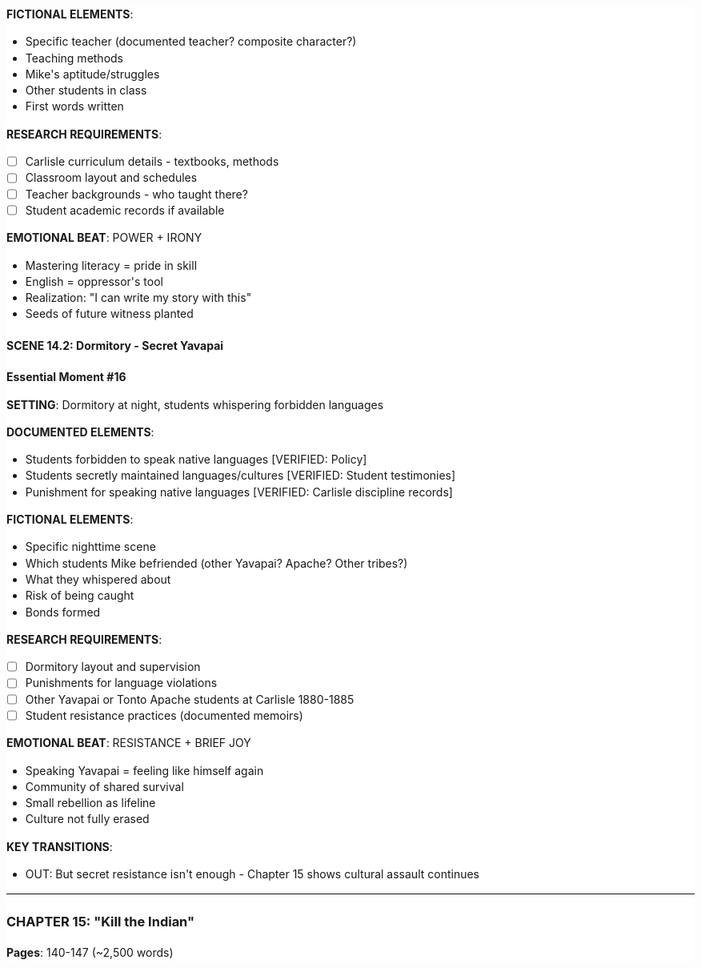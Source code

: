 **FICTIONAL ELEMENTS**:
- Specific teacher (documented teacher? composite character?)
- Teaching methods
- Mike's aptitude/struggles
- Other students in class
- First words written

**RESEARCH REQUIREMENTS**:
- [ ] Carlisle curriculum details - textbooks, methods
- [ ] Classroom layout and schedules
- [ ] Teacher backgrounds - who taught there?
- [ ] Student academic records if available

**EMOTIONAL BEAT**: POWER + IRONY
- Mastering literacy = pride in skill
- English = oppressor's tool
- Realization: "I can write my story with this"
- Seeds of future witness planted

#### SCENE 14.2: Dormitory - Secret Yavapai
**Essential Moment #16**

**SETTING**: Dormitory at night, students whispering forbidden languages

**DOCUMENTED ELEMENTS**:
- Students forbidden to speak native languages [VERIFIED: Policy]
- Students secretly maintained languages/cultures [VERIFIED: Student testimonies]
- Punishment for speaking native languages [VERIFIED: Carlisle discipline records]

**FICTIONAL ELEMENTS**:
- Specific nighttime scene
- Which students Mike befriended (other Yavapai? Apache? Other tribes?)
- What they whispered about
- Risk of being caught
- Bonds formed

**RESEARCH REQUIREMENTS**:
- [ ] Dormitory layout and supervision
- [ ] Punishments for language violations
- [ ] Other Yavapai or Tonto Apache students at Carlisle 1880-1885
- [ ] Student resistance practices (documented memoirs)

**EMOTIONAL BEAT**: RESISTANCE + BRIEF JOY
- Speaking Yavapai = feeling like himself again
- Community of shared survival
- Small rebellion as lifeline
- Culture not fully erased

**KEY TRANSITIONS**:
- OUT: But secret resistance isn't enough - Chapter 15 shows cultural assault continues

---

### CHAPTER 15: "Kill the Indian"
**Pages**: 140-147 (~2,500 words)

